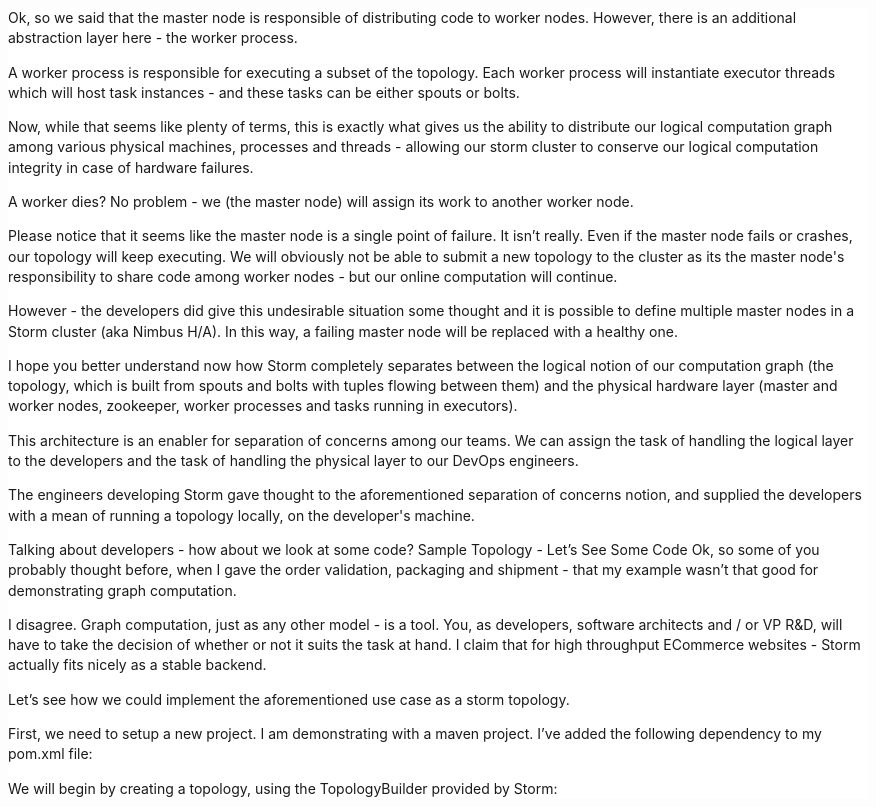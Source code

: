  

Ok, so we said that the master node is responsible of distributing code to worker nodes. However, there is an additional abstraction layer here - the worker process.

A worker process is responsible for executing a subset of the topology.
Each worker process will instantiate executor threads which will host task instances - and these tasks can be either spouts or bolts.

 

Now, while that seems like plenty of terms, this is exactly what gives us the ability to distribute our logical computation graph among various physical machines, processes and threads - allowing our storm cluster to conserve our logical computation integrity in case of hardware failures.

A worker dies? No problem - we (the master node) will assign its work to another worker node.
 

Please notice that it seems like the master node is a single point of failure. It isn’t really.
Even if the master node fails or crashes, our topology will keep executing. We will obviously not be able to submit a new topology to the cluster as its the master node's responsibility to share code among worker nodes - but our online computation will continue.

However - the developers did give this undesirable situation some thought and it is possible to define multiple master nodes in a Storm cluster (aka Nimbus H/A). In this way, a failing master node will be replaced with a healthy one.

I hope you better understand now how Storm completely separates between the logical notion of our computation graph (the topology, which is built from spouts and bolts with tuples flowing between them) and the physical hardware layer (master and worker nodes, zookeeper, worker processes and tasks running in executors).

This architecture is an enabler for separation of concerns among our teams. We can assign the task of handling the logical layer to the developers and the task of handling the physical layer to our DevOps engineers.
 

The engineers developing Storm gave thought to the aforementioned separation of concerns notion, and supplied the developers with a mean of running a topology locally, on the developer's machine.

Talking about developers - how about we look at some code?
Sample Topology - Let’s See Some Code
	Ok, so some of you probably thought before, when I gave the order validation, packaging and shipment - that my example wasn’t that good for demonstrating graph computation.

I disagree. Graph computation, just as any other model - is a tool. You, as developers, software architects and / or VP R&D, will have to take the decision of whether or not it suits the task at hand.
I claim that for high throughput ECommerce websites - Storm actually fits nicely as a stable backend.

Let’s see how we could implement the aforementioned use case as a storm topology.

First, we need to setup a new project. I am demonstrating with a maven project. I’ve added the following dependency to my pom.xml file:

 

We will begin by creating a topology, using the TopologyBuilder provided by Storm:

 